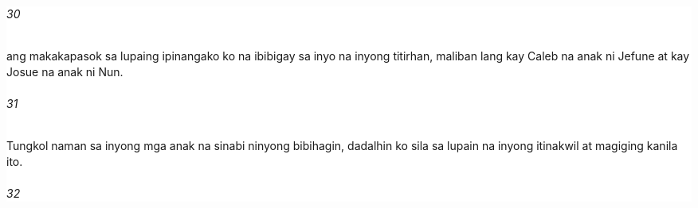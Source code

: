 














###### 30 










ang makakapasok sa lupaing ipinangako ko na ibibigay sa inyo na inyong titirhan, maliban lang kay Caleb na anak ni Jefune at kay Josue na anak ni Nun. 





















###### 31 










Tungkol naman sa inyong mga anak na sinabi ninyong bibihagin, dadalhin ko sila sa lupain na inyong itinakwil at magiging kanila ito. 





















###### 32 

